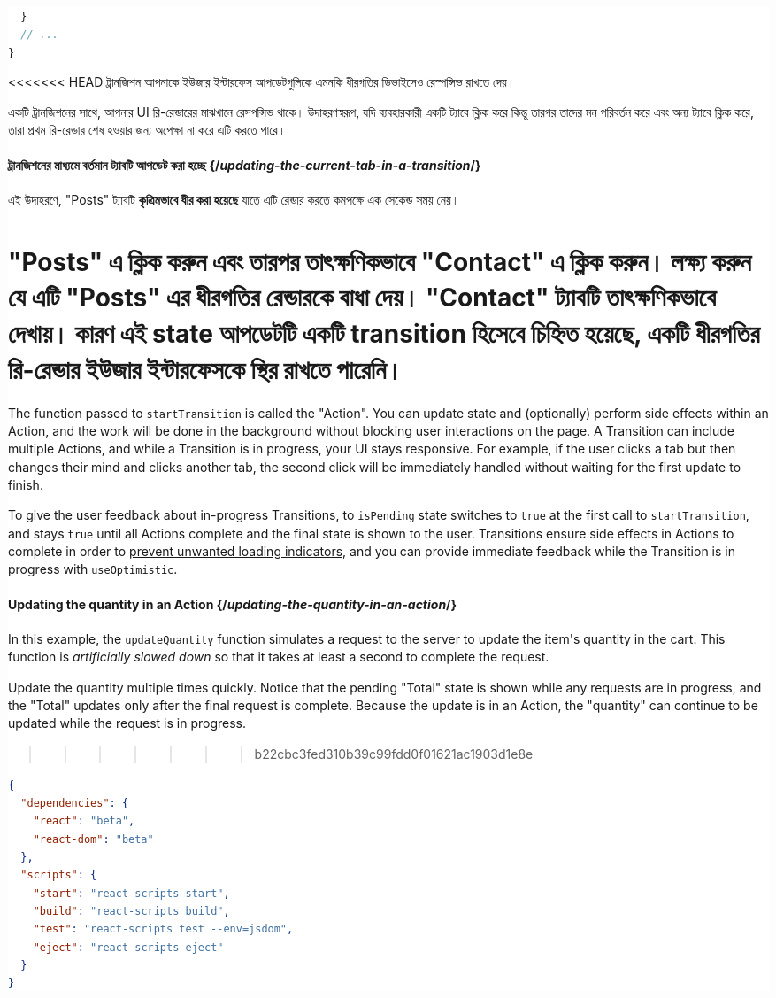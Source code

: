 ```js
  }
  // ...
}
```

<<<<<<< HEAD
ট্রানজিশন আপনাকে ইউজার ইন্টারফেস আপডেটগুলিকে এমনকি ধীরগতির ডিভাইসেও রেস্পন্সিভ রাখতে দেয়।

একটি ট্রানজিশনের সাথে, আপনার UI রি-রেন্ডারের মাঝখানে রেসপন্সিভ থাকে। উদাহরণস্বরূপ, যদি ব্যবহারকারী একটি ট্যাবে ক্লিক করে কিন্তু তারপর তাদের মন পরিবর্তন করে এবং অন্য ট্যাবে ক্লিক করে, তারা প্রথম রি-রেন্ডার শেষ হওয়ার জন্য অপেক্ষা না করে এটি করতে পারে।

<Recipes titleText="useTransition এবং রেগুলার state আপডেটের মধ্যে পার্থক্য" titleId="examples">

#### ট্রানজিশনের মাধ্যমে বর্তমান ট্যাবটি আপডেট করা হচ্ছে {/*updating-the-current-tab-in-a-transition*/}

এই উদাহরণে, "Posts" ট্যাবটি **কৃত্রিমভাবে ধীর করা হয়েছে** যাতে এটি রেন্ডার করতে কমপক্ষে এক সেকেন্ড সময় নেয়।

"Posts" এ ক্লিক করুন এবং তারপর তাৎক্ষণিকভাবে "Contact" এ ক্লিক করুন। লক্ষ্য করুন যে এটি "Posts" এর ধীরগতির রেন্ডারকে বাধা দেয়। "Contact" ট্যাবটি তাৎক্ষণিকভাবে দেখায়। কারণ এই state আপডেটটি একটি transition হিসেবে চিহ্নিত হয়েছে, একটি ধীরগতির রি-রেন্ডার ইউজার ইন্টারফেসকে স্থির রাখতে পারেনি।
=======
The function passed to `startTransition` is called the "Action". You can update state and (optionally) perform side effects within an Action, and the work will be done in the background without blocking user interactions on the page. A Transition can include multiple Actions, and while a Transition is in progress, your UI stays responsive. For example, if the user clicks a tab but then changes their mind and clicks another tab, the second click will be immediately handled without waiting for the first update to finish. 

To give the user feedback about in-progress Transitions, to `isPending` state switches to `true` at the first call to `startTransition`, and stays `true` until all Actions complete and the final state is shown to the user. Transitions ensure side effects in Actions to complete in order to [prevent unwanted loading indicators](#preventing-unwanted-loading-indicators), and you can provide immediate feedback while the Transition is in progress with `useOptimistic`.

<Recipes titleText="The difference between Actions and regular event handling">

#### Updating the quantity in an Action {/*updating-the-quantity-in-an-action*/}

In this example, the `updateQuantity` function simulates a request to the server to update the item's quantity in the cart. This function is *artificially slowed down* so that it takes at least a second to complete the request.

Update the quantity multiple times quickly. Notice that the pending "Total" state is shown while any requests are in progress, and the "Total" updates only after the final request is complete. Because the update is in an Action, the "quantity" can continue to be updated while the request is in progress.
>>>>>>> b22cbc3fed310b39c99fdd0f01621ac1903d1e8e

<Sandpack>

```json package.json hidden
{
  "dependencies": {
    "react": "beta",
    "react-dom": "beta"
  },
  "scripts": {
    "start": "react-scripts start",
    "build": "react-scripts build",
    "test": "react-scripts test --env=jsdom",
    "eject": "react-scripts eject"
  }
}
```
